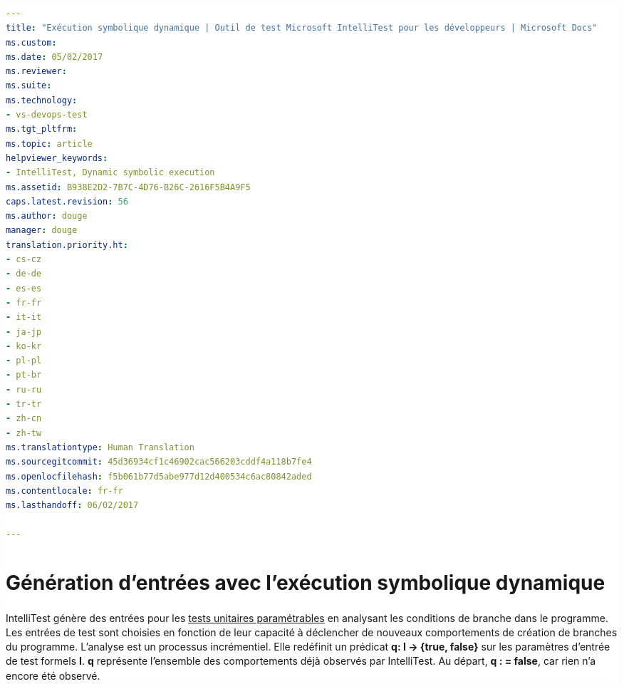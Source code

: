 ```yaml
---
title: "Exécution symbolique dynamique | Outil de test Microsoft IntelliTest pour les développeurs | Microsoft Docs"
ms.custom: 
ms.date: 05/02/2017
ms.reviewer: 
ms.suite: 
ms.technology:
- vs-devops-test
ms.tgt_pltfrm: 
ms.topic: article
helpviewer_keywords:
- IntelliTest, Dynamic symbolic execution
ms.assetid: B938E2D2-7B7C-4D76-B26C-2616F5B4A9F5
caps.latest.revision: 56
ms.author: douge
manager: douge
translation.priority.ht:
- cs-cz
- de-de
- es-es
- fr-fr
- it-it
- ja-jp
- ko-kr
- pl-pl
- pt-br
- ru-ru
- tr-tr
- zh-cn
- zh-tw
ms.translationtype: Human Translation
ms.sourcegitcommit: 45d36934cf1c46902cac566203cddf4a118b7fe4
ms.openlocfilehash: f5b061b77d5abe977d12d400534c6ac80842aded
ms.contentlocale: fr-fr
ms.lasthandoff: 06/02/2017

---
```

# <a name="input-generatation-using-dynamic-symbolic-execution"></a>Génération d’entrées avec l’exécution symbolique dynamique

IntelliTest génère des entrées pour les [tests unitaires paramétrables](test-generation.md#parameterized-unit-testing) en analysant les conditions de branche dans le programme. Les entrées de test sont choisies en fonction de leur capacité à déclencher de nouveaux comportements de création de branches du programme. L’analyse est un processus incrémentiel. Elle redéfinit un prédicat **q: I -> {true, false}** sur les paramètres d’entrée de test formels **I**. **q** représente l’ensemble des comportements déjà observés par IntelliTest. Au départ, **q : = false**, car rien n’a encore été observé.
